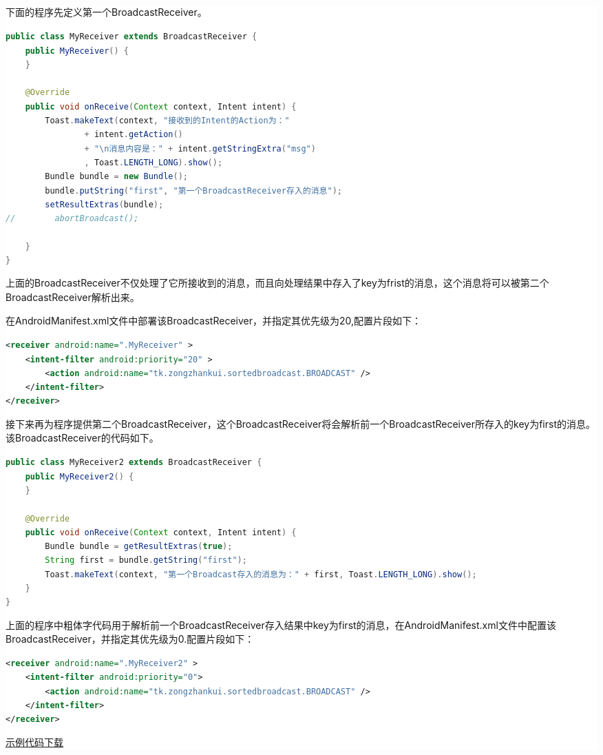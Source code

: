下面的程序先定义第一个BroadcastReceiver。

```java
public class MyReceiver extends BroadcastReceiver {
    public MyReceiver() {
    }

    @Override
    public void onReceive(Context context, Intent intent) {
        Toast.makeText(context, "接收到的Intent的Action为："
                + intent.getAction()
                + "\n消息内容是：" + intent.getStringExtra("msg")
                , Toast.LENGTH_LONG).show();
        Bundle bundle = new Bundle();
        bundle.putString("first", "第一个BroadcastReceiver存入的消息");
        setResultExtras(bundle);
//        abortBroadcast();

    }
}
```

上面的BroadcastReceiver不仅处理了它所接收到的消息，而且向处理结果中存入了key为frist的消息，这个消息将可以被第二个BroadcastReceiver解析出来。

在AndroidManifest.xml文件中部署该BroadcastReceiver，并指定其优先级为20,配置片段如下：

```xml
<receiver android:name=".MyReceiver" >
	<intent-filter android:priority="20" >
		<action android:name="tk.zongzhankui.sortedbroadcast.BROADCAST" />
	</intent-filter>
</receiver>
```

接下来再为程序提供第二个BroadcastReceiver，这个BroadcastReceiver将会解析前一个BroadcastReceiver所存入的key为first的消息。该BroadcastReceiver的代码如下。

```java
public class MyReceiver2 extends BroadcastReceiver {
    public MyReceiver2() {
    }

    @Override
    public void onReceive(Context context, Intent intent) {
        Bundle bundle = getResultExtras(true);
        String first = bundle.getString("first");
        Toast.makeText(context, "第一个Broadcast存入的消息为：" + first, Toast.LENGTH_LONG).show();
    }
}
```

上面的程序中粗体字代码用于解析前一个BroadcastReceiver存入结果中key为first的消息，在AndroidManifest.xml文件中配置该BroadcastReceiver，并指定其优先级为0.配置片段如下：

```xml
<receiver android:name=".MyReceiver2" >
	<intent-filter android:priority="0">
		<action android:name="tk.zongzhankui.sortedbroadcast.BROADCAST" />
	</intent-filter>
</receiver>
```

[示例代码下载](http://pan.baidu.com/share/link?shareid=2603760333&uk=1543963338)
